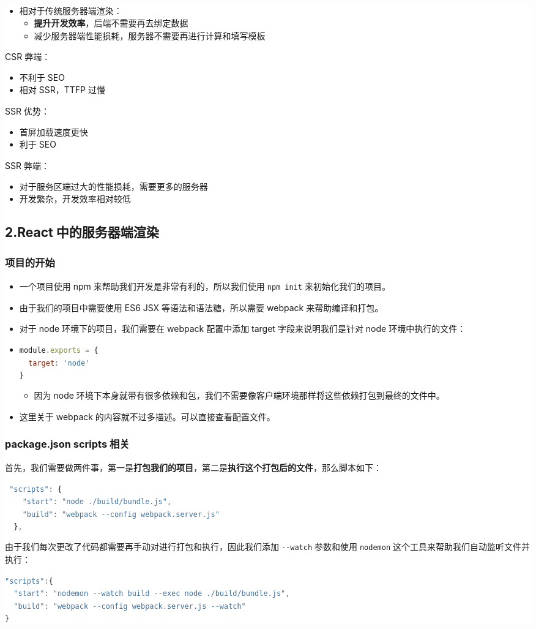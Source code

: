 - 相对于传统服务器端渲染：
  - **提升开发效率**，后端不需要再去绑定数据
  - 减少服务器端性能损耗，服务器不需要再进行计算和填写模板

CSR 弊端：

- 不利于 SEO
- 相对 SSR，TTFP 过慢

SSR 优势：

- 首屏加载速度更快
- 利于 SEO

SSR 弊端：

- 对于服务区端过大的性能损耗，需要更多的服务器
- 开发繁杂，开发效率相对较低

## 2.React 中的服务器端渲染

### 项目的开始

- 一个项目使用 npm 来帮助我们开发是非常有利的，所以我们使用 `npm init` 来初始化我们的项目。

- 由于我们的项目中需要使用 ES6 JSX 等语法和语法糖，所以需要 webpack 来帮助编译和打包。

- 对于 node 环境下的项目，我们需要在 webpack 配置中添加 target 字段来说明我们是针对 node 环境中执行的文件：

- ```js
  module.exports = {
    target: 'node'
  }
  ```

  - 因为 node 环境下本身就带有很多依赖和包，我们不需要像客户端环境那样将这些依赖打包到最终的文件中。
- 这里关于 webpack 的内容就不过多描述。可以直接查看配置文件。

### package.json scripts 相关

首先，我们需要做两件事，第一是**打包我们的项目**，第二是**执行这个打包后的文件**，那么脚本如下：

```js
 "scripts": {
    "start": "node ./build/bundle.js",
    "build": "webpack --config webpack.server.js"
  },
```

由于我们每次更改了代码都需要再手动对进行打包和执行，因此我们添加 `--watch` 参数和使用 `nodemon` 这个工具来帮助我们自动监听文件并执行：

```js
"scripts":{
  "start": "nodemon --watch build --exec node ./build/bundle.js",
  "build": "webpack --config webpack.server.js --watch"
}
```
